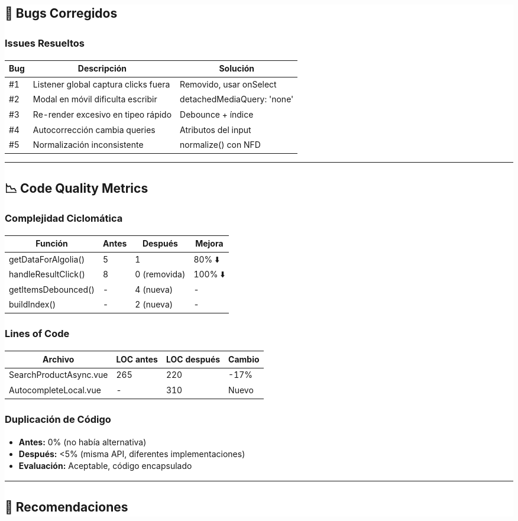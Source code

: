 
## 🐛 Bugs Corregidos

### Issues Resueltos

| Bug | Descripción                          | Solución                   |
| --- | ------------------------------------ | -------------------------- |
| #1  | Listener global captura clicks fuera | Removido, usar onSelect    |
| #2  | Modal en móvil dificulta escribir    | detachedMediaQuery: 'none' |
| #3  | Re-render excesivo en tipeo rápido   | Debounce + índice          |
| #4  | Autocorrección cambia queries        | Atributos del input        |
| #5  | Normalización inconsistente          | normalize() con NFD        |

---

## 📉 Code Quality Metrics

### Complejidad Ciclomática

| Función             | Antes | Después      | Mejora  |
| ------------------- | ----- | ------------ | ------- |
| getDataForAlgolia() | 5     | 1            | 80% ⬇️  |
| handleResultClick() | 8     | 0 (removida) | 100% ⬇️ |
| getItemsDebounced() | -     | 4 (nueva)    | -       |
| buildIndex()        | -     | 2 (nueva)    | -       |

### Lines of Code

| Archivo                | LOC antes | LOC después | Cambio |
| ---------------------- | --------- | ----------- | ------ |
| SearchProductAsync.vue | 265       | 220         | -17%   |
| AutocompleteLocal.vue  | -         | 310         | Nuevo  |

### Duplicación de Código

- **Antes:** 0% (no había alternativa)
- **Después:** <5% (misma API, diferentes implementaciones)
- **Evaluación:** Aceptable, código encapsulado

---

## 🎯 Recomendaciones

